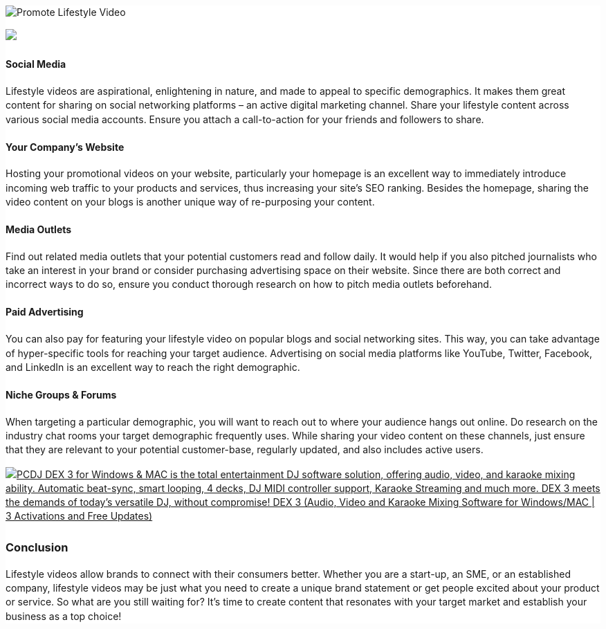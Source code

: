 ![Promote Lifestyle Video](https://images.wondershare.com/filmora/article-images/promote-lifestyle-video.jpg)


<a href="https://shop.incomedia.eu/order/checkout.php?PRODS=12730965&QTY=1&AFFILIATE=108875&CART=1"><img src="https://incomedia.eu/files/images/affiliates/w5/03_WBSX5_728x90_red_CTA.jpg" border="0"></a>

#### Social Media

Lifestyle videos are aspirational, enlightening in nature, and made to appeal to specific demographics. It makes them great content for sharing on social networking platforms – an active digital marketing channel. Share your lifestyle content across various social media accounts. Ensure you attach a call-to-action for your friends and followers to share.

#### Your Company’s Website

Hosting your promotional videos on your website, particularly your homepage is an excellent way to immediately introduce incoming web traffic to your products and services, thus increasing your site’s SEO ranking. Besides the homepage, sharing the video content on your blogs is another unique way of re-purposing your content.

#### Media Outlets

Find out related media outlets that your potential customers read and follow daily. It would help if you also pitched journalists who take an interest in your brand or consider purchasing advertising space on their website. Since there are both correct and incorrect ways to do so, ensure you conduct thorough research on how to pitch media outlets beforehand.

#### Paid Advertising

You can also pay for featuring your lifestyle video on popular blogs and social networking sites. This way, you can take advantage of hyper-specific tools for reaching your target audience. Advertising on social media platforms like YouTube, Twitter, Facebook, and LinkedIn is an excellent way to reach the right demographic.

#### Niche Groups & Forums

When targeting a particular demographic, you will want to reach out to where your audience hangs out online. Do research on the industry chat rooms your target demographic frequently uses. While sharing your video content on these channels, just ensure that they are relevant to your potential customer-base, regularly updated, and also includes active users.


<a href="https://shop.pcdj.com/order/checkout.php?PRODS=4698824&QTY=1&AFFILIATE=108875&CART=1"> <img src="https://secure.avangate.com/images/merchant/47f4b6321e9fd8e8f7326a6adc1a7c1e/products/dex3pro-screenshot-homepage.png" border="0">PCDJ DEX 3 for Windows & MAC is the total entertainment DJ software solution, offering audio, video, and karaoke mixing ability. Automatic beat-sync, smart looping, 4 decks, DJ MIDI controller support, Karaoke Streaming and much more. 
DEX 3 meets the demands of today’s versatile DJ, without compromise! 
DEX 3 (Audio, Video and Karaoke Mixing Software for Windows/MAC | 3 Activations and Free Updates)</a>

### Conclusion

Lifestyle videos allow brands to connect with their consumers better. Whether you are a start-up, an SME, or an established company, lifestyle videos may be just what you need to create a unique brand statement or get people excited about your product or service. So what are you still waiting for? It’s time to create content that resonates with your target market and establish your business as a top choice!

